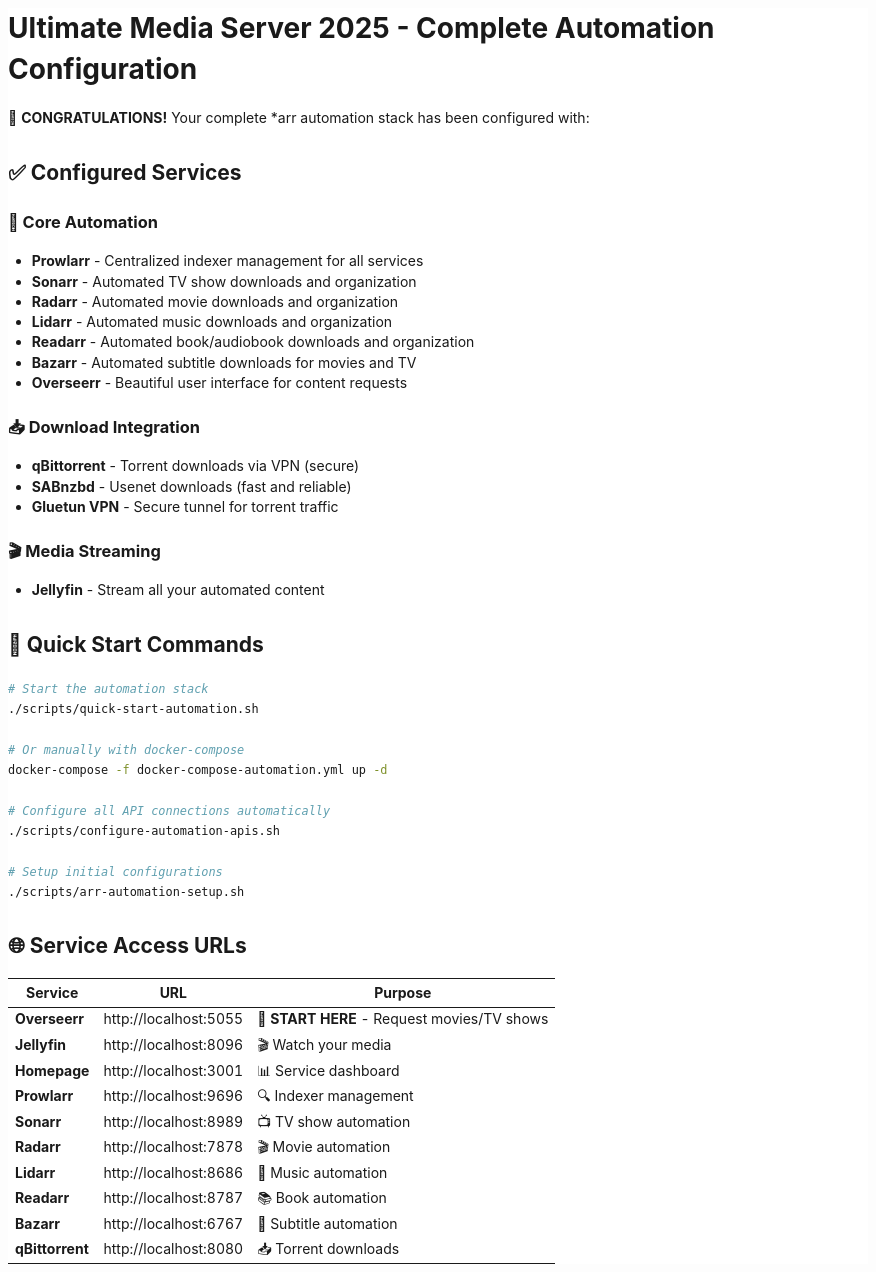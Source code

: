# Ultimate Media Server 2025 - Complete Automation Configuration

🎉 **CONGRATULATIONS!** Your complete *arr automation stack has been configured with:

## ✅ Configured Services

### 🎯 Core Automation
- **Prowlarr** - Centralized indexer management for all services
- **Sonarr** - Automated TV show downloads and organization
- **Radarr** - Automated movie downloads and organization  
- **Lidarr** - Automated music downloads and organization
- **Readarr** - Automated book/audiobook downloads and organization
- **Bazarr** - Automated subtitle downloads for movies and TV
- **Overseerr** - Beautiful user interface for content requests

### 📥 Download Integration
- **qBittorrent** - Torrent downloads via VPN (secure)
- **SABnzbd** - Usenet downloads (fast and reliable)
- **Gluetun VPN** - Secure tunnel for torrent traffic

### 🎬 Media Streaming
- **Jellyfin** - Stream all your automated content

## 🚀 Quick Start Commands

```bash
# Start the automation stack
./scripts/quick-start-automation.sh

# Or manually with docker-compose
docker-compose -f docker-compose-automation.yml up -d

# Configure all API connections automatically
./scripts/configure-automation-apis.sh

# Setup initial configurations
./scripts/arr-automation-setup.sh
```

## 🌐 Service Access URLs

| Service | URL | Purpose |
|---------|-----|---------|
| **Overseerr** | http://localhost:5055 | 🎯 **START HERE** - Request movies/TV shows |
| **Jellyfin** | http://localhost:8096 | 🎬 Watch your media |
| **Homepage** | http://localhost:3001 | 📊 Service dashboard |
| **Prowlarr** | http://localhost:9696 | 🔍 Indexer management |
| **Sonarr** | http://localhost:8989 | 📺 TV show automation |
| **Radarr** | http://localhost:7878 | 🎬 Movie automation |
| **Lidarr** | http://localhost:8686 | 🎵 Music automation |
| **Readarr** | http://localhost:8787 | 📚 Book automation |
| **Bazarr** | http://localhost:6767 | 📝 Subtitle automation |
| **qBittorrent** | http://localhost:8080 | 📥 Torrent downloads |